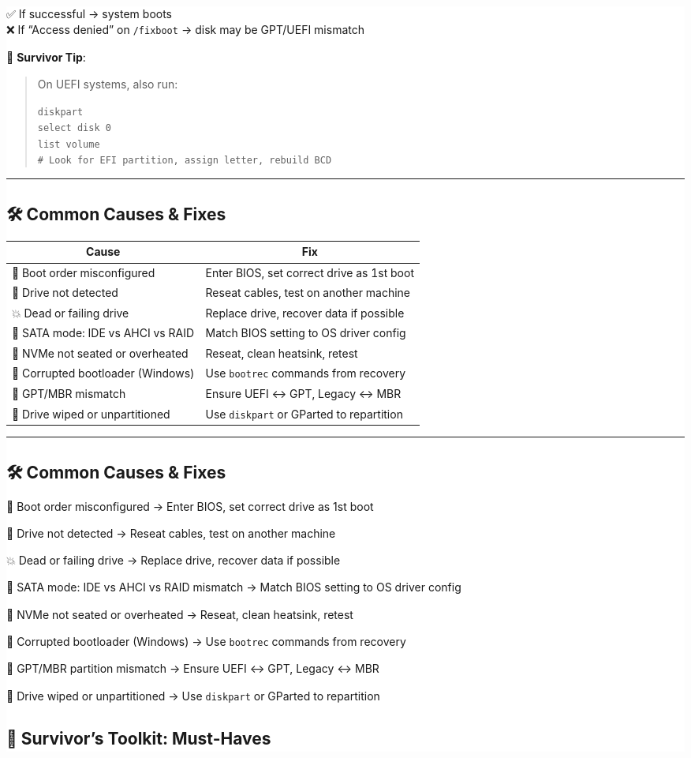 ✅ If successful → system boots  
❌ If “Access denied” on `/fixboot` → disk may be GPT/UEFI mismatch

📌 **Survivor Tip**:  
> On UEFI systems, also run:
> ```cmd
> diskpart
> select disk 0
> list volume
> # Look for EFI partition, assign letter, rebuild BCD
> ```

---

## 🛠️ Common Causes & Fixes

| Cause | Fix |
|------|-----|
| 🔀 Boot order misconfigured | Enter BIOS, set correct drive as 1st boot |
| 💾 Drive not detected | Reseat cables, test on another machine |
| 💥 Dead or failing drive | Replace drive, recover data if possible |
| 🧩 SATA mode: IDE vs AHCI vs RAID | Match BIOS setting to OS driver config |
| 🧱 NVMe not seated or overheated | Reseat, clean heatsink, retest |
| 🧨 Corrupted bootloader (Windows) | Use `bootrec` commands from recovery |
| 🧩 GPT/MBR mismatch | Ensure UEFI ↔ GPT, Legacy ↔ MBR |
| 🧽 Drive wiped or unpartitioned | Use `diskpart` or GParted to repartition |

---


## 🛠️ Common Causes & Fixes

🔀 Boot order misconfigured → Enter BIOS, set correct drive as 1st boot

💾 Drive not detected → Reseat cables, test on another machine

💥 Dead or failing drive → Replace drive, recover data if possible

🧩 SATA mode: IDE vs AHCI vs RAID mismatch → Match BIOS setting to OS driver config

🧱 NVMe not seated or overheated → Reseat, clean heatsink, retest

🧨 Corrupted bootloader (Windows) → Use `bootrec` commands from recovery

🧩 GPT/MBR partition mismatch → Ensure UEFI ↔ GPT, Legacy ↔ MBR

🧽 Drive wiped or unpartitioned → Use `diskpart` or GParted to repartition


## 🧰 Survivor’s Toolkit: Must-Haves
